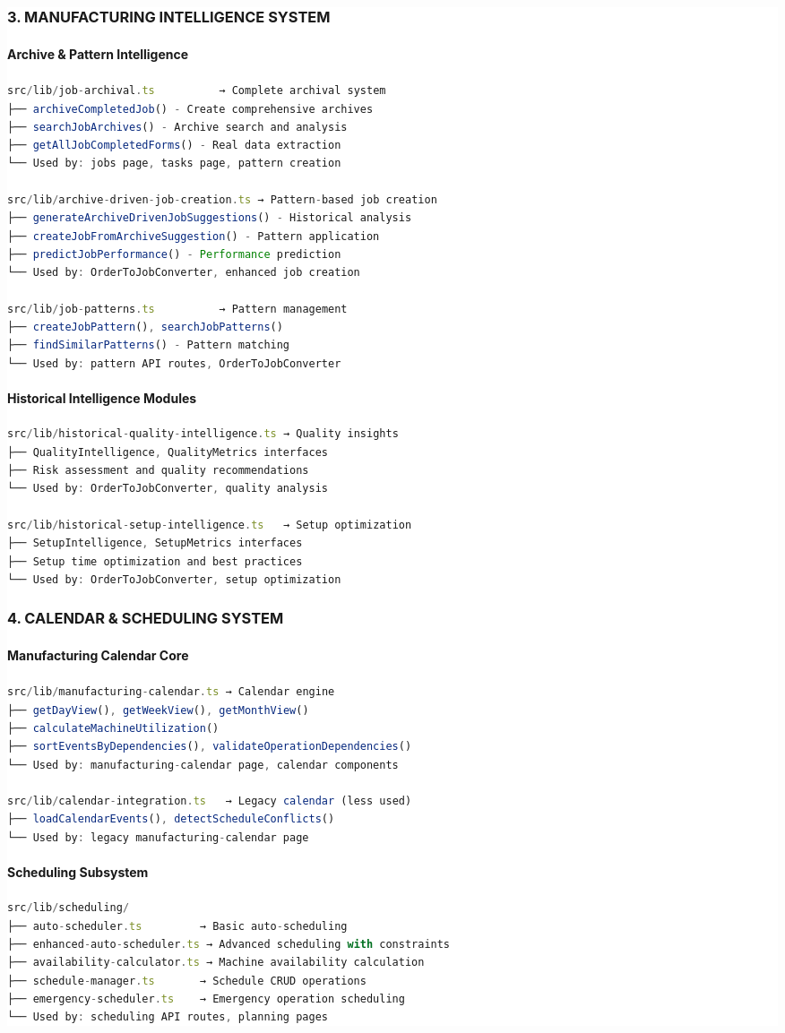 ### **3. MANUFACTURING INTELLIGENCE SYSTEM**

#### **Archive & Pattern Intelligence**
```typescript
src/lib/job-archival.ts          → Complete archival system
├── archiveCompletedJob() - Create comprehensive archives
├── searchJobArchives() - Archive search and analysis
├── getAllJobCompletedForms() - Real data extraction
└── Used by: jobs page, tasks page, pattern creation

src/lib/archive-driven-job-creation.ts → Pattern-based job creation
├── generateArchiveDrivenJobSuggestions() - Historical analysis
├── createJobFromArchiveSuggestion() - Pattern application
├── predictJobPerformance() - Performance prediction
└── Used by: OrderToJobConverter, enhanced job creation

src/lib/job-patterns.ts          → Pattern management
├── createJobPattern(), searchJobPatterns()
├── findSimilarPatterns() - Pattern matching
└── Used by: pattern API routes, OrderToJobConverter
```

#### **Historical Intelligence Modules**
```typescript
src/lib/historical-quality-intelligence.ts → Quality insights
├── QualityIntelligence, QualityMetrics interfaces
├── Risk assessment and quality recommendations
└── Used by: OrderToJobConverter, quality analysis

src/lib/historical-setup-intelligence.ts   → Setup optimization  
├── SetupIntelligence, SetupMetrics interfaces
├── Setup time optimization and best practices
└── Used by: OrderToJobConverter, setup optimization
```

### **4. CALENDAR & SCHEDULING SYSTEM**

#### **Manufacturing Calendar Core**
```typescript
src/lib/manufacturing-calendar.ts → Calendar engine
├── getDayView(), getWeekView(), getMonthView()
├── calculateMachineUtilization()
├── sortEventsByDependencies(), validateOperationDependencies()
└── Used by: manufacturing-calendar page, calendar components

src/lib/calendar-integration.ts   → Legacy calendar (less used)
├── loadCalendarEvents(), detectScheduleConflicts()  
└── Used by: legacy manufacturing-calendar page
```

#### **Scheduling Subsystem**
```typescript
src/lib/scheduling/
├── auto-scheduler.ts         → Basic auto-scheduling
├── enhanced-auto-scheduler.ts → Advanced scheduling with constraints
├── availability-calculator.ts → Machine availability calculation
├── schedule-manager.ts       → Schedule CRUD operations
├── emergency-scheduler.ts    → Emergency operation scheduling
└── Used by: scheduling API routes, planning pages
```
